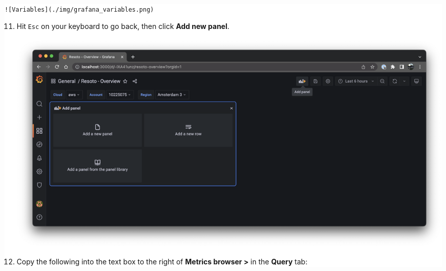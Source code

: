     ![Variables](./img/grafana_variables.png)

11. Hit `Esc` on your keyboard to go back, then click **Add new panel**.

    ![Add a new panel](./img/grafana_add_new_panel.png)

12. Copy the following into the text box to the right of **Metrics browser >** in the **Query** tab:
